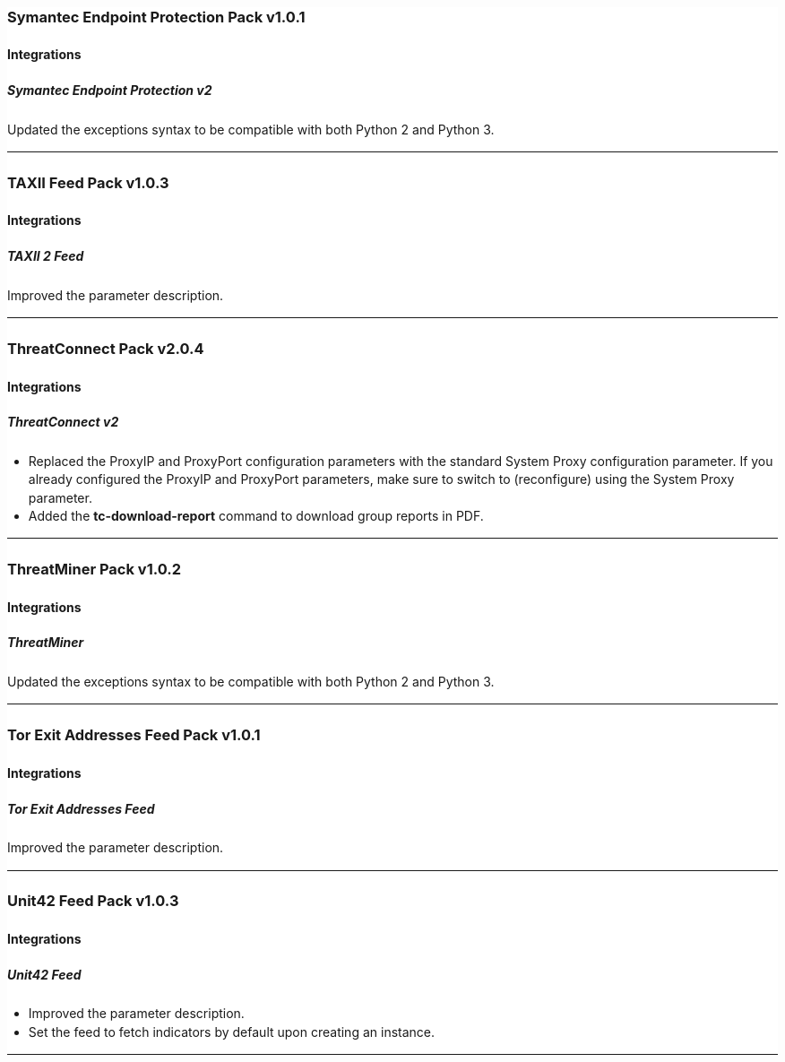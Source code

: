 
### Symantec Endpoint Protection Pack v1.0.1
#### Integrations
##### Symantec Endpoint Protection v2  
Updated the exceptions syntax to be compatible with both Python 2 and Python 3.

---

### TAXII Feed Pack v1.0.3
#### Integrations
##### TAXII 2 Feed  
Improved the parameter description.

---

### ThreatConnect Pack v2.0.4
#### Integrations
##### ThreatConnect v2  
- Replaced the ProxyIP and ProxyPort configuration parameters with the standard System Proxy configuration parameter. If you already configured the ProxyIP and ProxyPort parameters, make sure to switch to (reconfigure) using the System Proxy parameter.
- Added the **tc-download-report** command to download group reports in PDF.

---

### ThreatMiner Pack v1.0.2
#### Integrations
##### ThreatMiner  
Updated the exceptions syntax to be compatible with both Python 2 and Python 3.

---

### Tor Exit Addresses Feed Pack v1.0.1
#### Integrations
##### Tor Exit Addresses Feed  
Improved the parameter description.

---

### Unit42 Feed Pack v1.0.3
#### Integrations
##### Unit42 Feed  
- Improved the parameter description.
- Set the feed to fetch indicators by default upon creating an instance.

---

